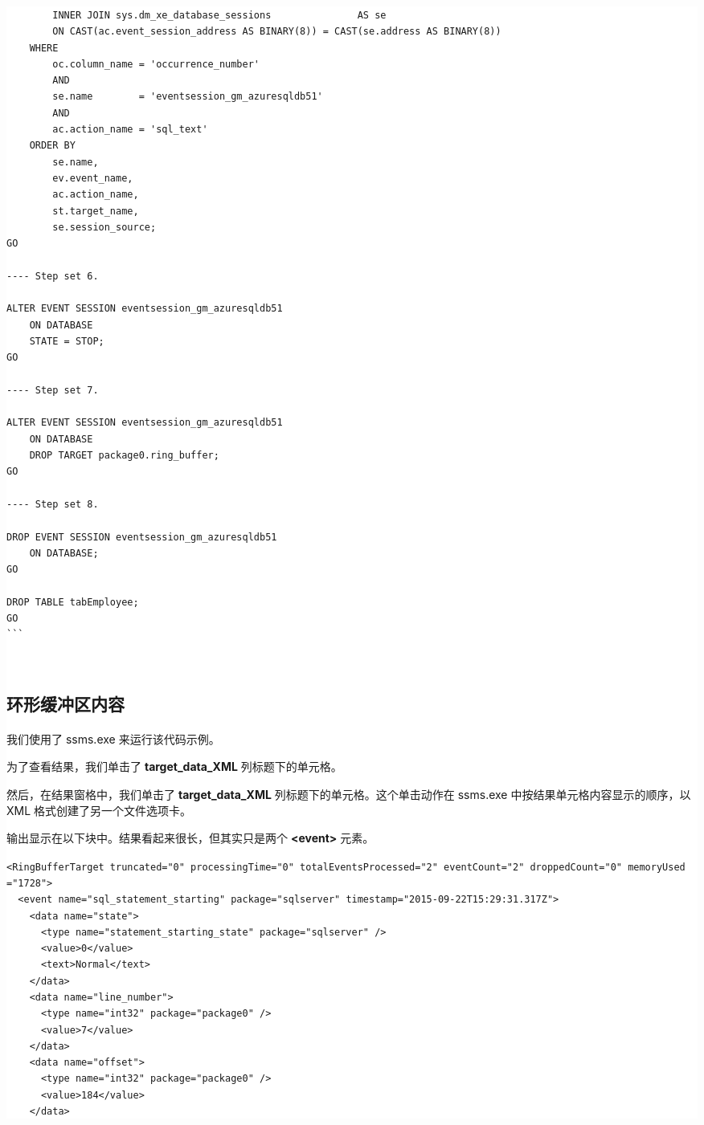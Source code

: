             INNER JOIN sys.dm_xe_database_sessions               AS se
            ON CAST(ac.event_session_address AS BINARY(8)) = CAST(se.address AS BINARY(8))
        WHERE
            oc.column_name = 'occurrence_number'
            AND
            se.name        = 'eventsession_gm_azuresqldb51'
            AND
            ac.action_name = 'sql_text'
        ORDER BY
            se.name,
            ev.event_name,
            ac.action_name,
            st.target_name,
            se.session_source;
    GO

    ---- Step set 6.

    ALTER EVENT SESSION eventsession_gm_azuresqldb51
        ON DATABASE
        STATE = STOP;
    GO

    ---- Step set 7.

    ALTER EVENT SESSION eventsession_gm_azuresqldb51
        ON DATABASE
        DROP TARGET package0.ring_buffer;
    GO

    ---- Step set 8.

    DROP EVENT SESSION eventsession_gm_azuresqldb51
        ON DATABASE;
    GO

    DROP TABLE tabEmployee;
    GO
    ```

&nbsp;

## 环形缓冲区内容

我们使用了 ssms.exe 来运行该代码示例。

为了查看结果，我们单击了 **target\_data\_XML** 列标题下的单元格。

然后，在结果窗格中，我们单击了 **target\_data\_XML** 列标题下的单元格。这个单击动作在 ssms.exe 中按结果单元格内容显示的顺序，以 XML 格式创建了另一个文件选项卡。

输出显示在以下块中。结果看起来很长，但其实只是两个 **<event\>** 元素。

```
<RingBufferTarget truncated="0" processingTime="0" totalEventsProcessed="2" eventCount="2" droppedCount="0" memoryUsed="1728">
  <event name="sql_statement_starting" package="sqlserver" timestamp="2015-09-22T15:29:31.317Z">
    <data name="state">
      <type name="statement_starting_state" package="sqlserver" />
      <value>0</value>
      <text>Normal</text>
    </data>
    <data name="line_number">
      <type name="int32" package="package0" />
      <value>7</value>
    </data>
    <data name="offset">
      <type name="int32" package="package0" />
      <value>184</value>
    </data>
```
